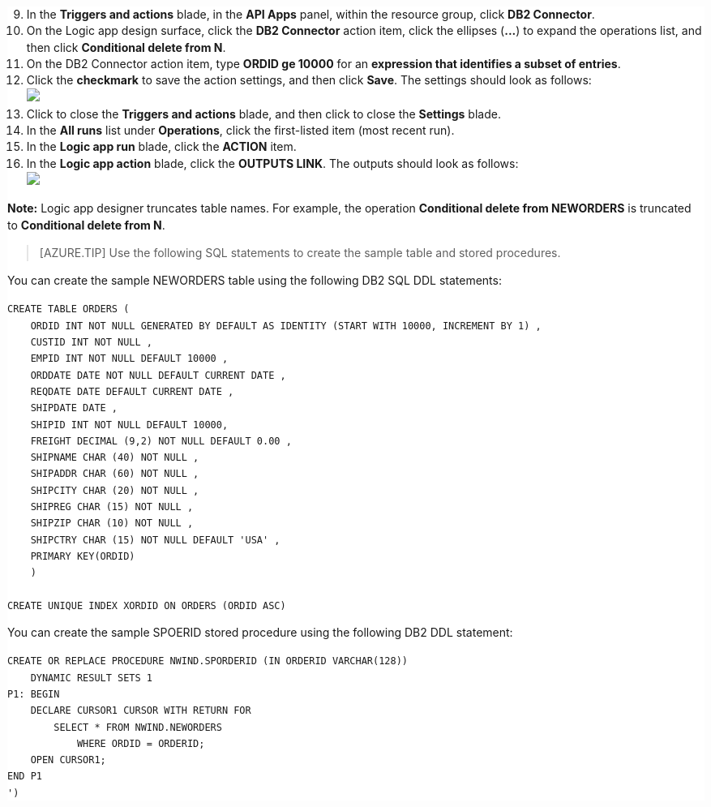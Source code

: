 9. In the **Triggers and actions** blade, in the **API Apps** panel, within the resource group, click **DB2 Connector**.
10. On the Logic app design surface, click the **DB2 Connector** action item, click the ellipses (**...**) to expand the operations list, and then click **Conditional delete from N**.
11. On the DB2 Connector action item, type **ORDID ge 10000** for an **expression that identifies a subset of entries**.
12. Click the **checkmark** to save the action settings, and then click **Save**. The settings should look as follows:  
![][13]  
13. Click to close the **Triggers and actions** blade, and then click to close the **Settings** blade.
14. In the **All runs** list under **Operations**, click the first-listed item (most recent run).
15. In the **Logic app run** blade, click the **ACTION** item.
16. In the **Logic app action** blade, click the **OUTPUTS LINK**. The outputs should look as follows:  
![][14]

**Note:** Logic app designer truncates table names. For example, the operation **Conditional delete from NEWORDERS** is truncated to **Conditional delete from N**.


> [AZURE.TIP] Use the following SQL statements to create the sample table and stored procedures. 

You can create the sample NEWORDERS table using the following DB2 SQL DDL statements:
 
    CREATE TABLE ORDERS (  
        ORDID INT NOT NULL GENERATED BY DEFAULT AS IDENTITY (START WITH 10000, INCREMENT BY 1) ,  
        CUSTID INT NOT NULL ,  
        EMPID INT NOT NULL DEFAULT 10000 ,  
        ORDDATE DATE NOT NULL DEFAULT CURRENT DATE ,  
        REQDATE DATE DEFAULT CURRENT DATE ,  
        SHIPDATE DATE ,  
        SHIPID INT NOT NULL DEFAULT 10000,  
        FREIGHT DECIMAL (9,2) NOT NULL DEFAULT 0.00 ,  
        SHIPNAME CHAR (40) NOT NULL ,  
        SHIPADDR CHAR (60) NOT NULL ,  
        SHIPCITY CHAR (20) NOT NULL ,  
        SHIPREG CHAR (15) NOT NULL ,  
        SHIPZIP CHAR (10) NOT NULL ,  
        SHIPCTRY CHAR (15) NOT NULL DEFAULT 'USA' ,  
        PRIMARY KEY(ORDID)  
        )  
 
    CREATE UNIQUE INDEX XORDID ON ORDERS (ORDID ASC)  



You can create the sample SPOERID stored procedure using the following DB2 DDL statement:
 
    CREATE OR REPLACE PROCEDURE NWIND.SPORDERID (IN ORDERID VARCHAR(128))  
        DYNAMIC RESULT SETS 1  
    P1: BEGIN  
        DECLARE CURSOR1 CURSOR WITH RETURN FOR  
            SELECT * FROM NWIND.NEWORDERS  
                WHERE ORDID = ORDERID;  
        OPEN CURSOR1;  
    END P1  
    ') 


[1]: ./media/app-service-logic-connector-db2/ApiApp_Db2Connector_Create.png
[2]: ./media/app-service-logic-connector-db2/LogicApp_NewOrdersDb2_Create.png
[3]: ./media/app-service-logic-connector-db2/LogicApp_NewOrdersDb2_TriggersActions.png
[4]: ./media/app-service-logic-connector-db2/LogicApp_NewOrdersDb2_Outputs.png
[5]: ./media/app-service-logic-connector-db2/LogicApp_NewOrdersBulkDb2_Create.png
[6]: ./media/app-service-logic-connector-db2/LogicApp_NewOrdersBulkDb2_TriggersActions.png
[7]: ./media/app-service-logic-connector-db2/LogicApp_NewOrdersBulkDb2_Inputs.png
[8]: ./media/app-service-logic-connector-db2/LogicApp_NewOrdersBulkDb2_Outputs.png
[9]: ./media/app-service-logic-connector-db2/LogicApp_UpdateOrdersDb2_Create.png
[10]: ./media/app-service-logic-connector-db2/LogicApp_UpdateOrdersDb2_TriggersActions.png
[11]: ./media/app-service-logic-connector-db2/LogicApp_UpdateOrdersDb2_Outputs.png
[12]: ./media/app-service-logic-connector-db2/LogicApp_RemoveOrdersDb2_Create.png
[13]: ./media/app-service-logic-connector-db2/LogicApp_RemoveOrdersDb2_TriggersActions.png
[14]: ./media/app-service-logic-connector-db2/LogicApp_RemoveOrdersDb2_Outputs.png